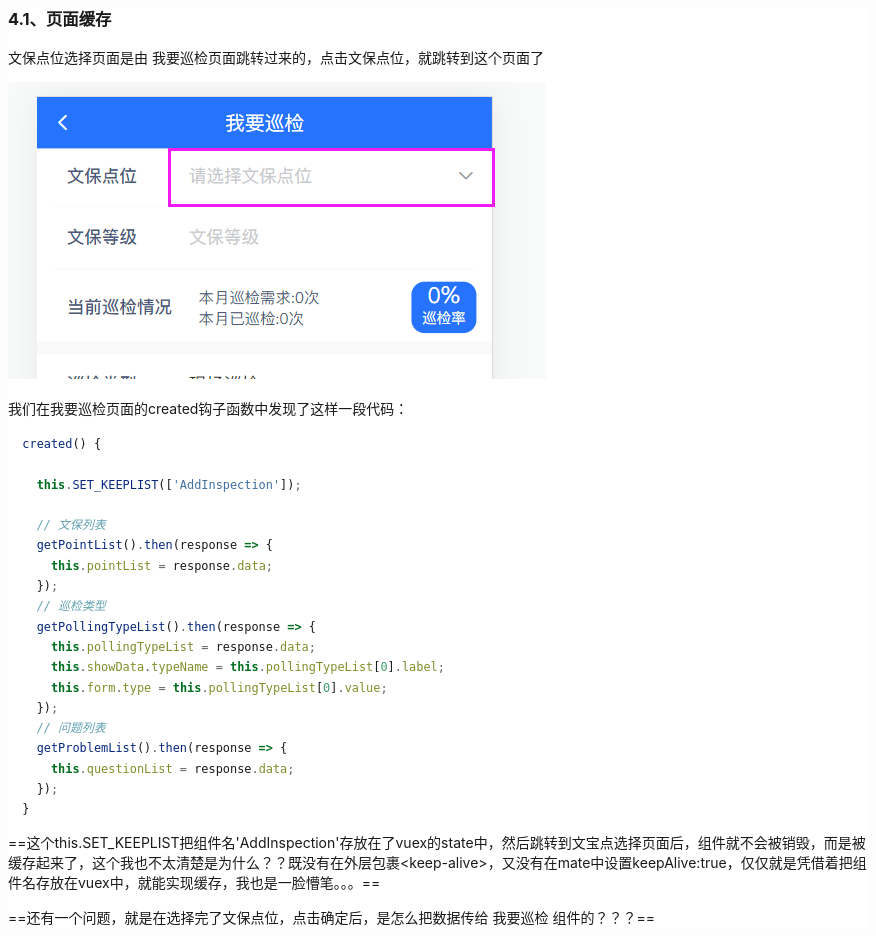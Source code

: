 
### 4.1、页面缓存

文保点位选择页面是由 我要巡检页面跳转过来的，点击文保点位，就跳转到这个页面了

![image-20220626205306811](Typora_images/开发思路/image-20220626205306811.png)

我们在我要巡检页面的created钩子函数中发现了这样一段代码：

```js
  created() {

    this.SET_KEEPLIST(['AddInspection']);

    // 文保列表
    getPointList().then(response => {
      this.pointList = response.data;
    });
    // 巡检类型
    getPollingTypeList().then(response => {
      this.pollingTypeList = response.data;
      this.showData.typeName = this.pollingTypeList[0].label;
      this.form.type = this.pollingTypeList[0].value;
    });
    // 问题列表
    getProblemList().then(response => {
      this.questionList = response.data;
    });
  }
```

==这个this.SET_KEEPLIST把组件名'AddInspection'存放在了vuex的state中，然后跳转到文宝点选择页面后，组件就不会被销毁，而是被缓存起来了，这个我也不太清楚是为什么？？既没有在外层包裹\<keep-alive>，又没有在mate中设置keepAlive:true，仅仅就是凭借着把组件名存放在vuex中，就能实现缓存，我也是一脸懵笔。。。==



==还有一个问题，就是在选择完了文保点位，点击确定后，是怎么把数据传给 我要巡检 组件的？？？==
